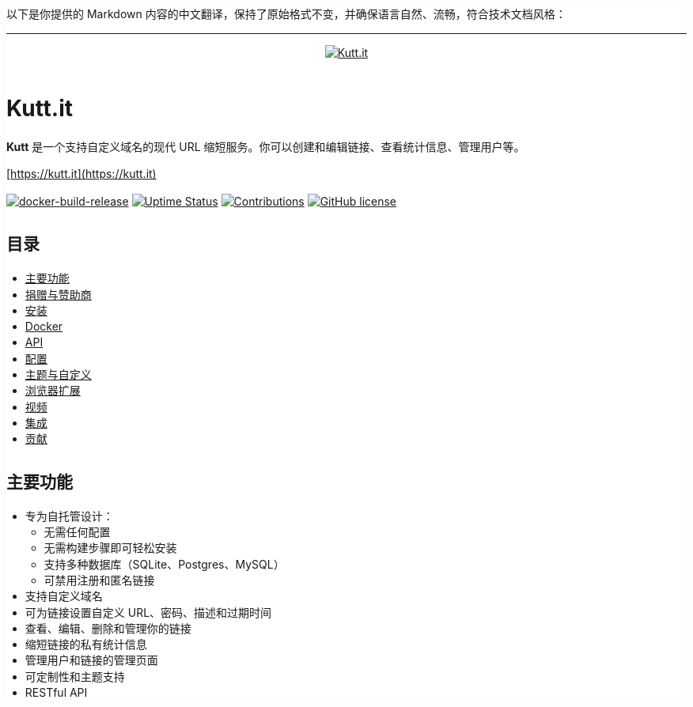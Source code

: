 以下是你提供的 Markdown 内容的中文翻译，保持了原始格式不变，并确保语言自然、流畅，符合技术文档风格：

---

<p align="center"><a href="https://kutt.it" title="kutt.it"><img src="https://raw.githubusercontent.com/thedevs-network/kutt/9d1c873897c3f5b9a1bd0c74dc5d23f2ed01f2ec/static/images/logo-github.png" alt="Kutt.it"></a></p>

# Kutt.it

**Kutt** 是一个支持自定义域名的现代 URL 缩短服务。你可以创建和编辑链接、查看统计信息、管理用户等。

[https://kutt.it](https://kutt.it)

[![docker-build-release](https://github.com/thedevs-network/kutt/actions/workflows/docker-build-release.yaml/badge.svg)](https://github.com/thedevs-network/kutt/actions/workflows/docker-build-release.yaml)
[![Uptime Status](https://uptime.betterstack.com/status-badges/v2/monitor/1ogaa.svg)](https://status.kutt.it)
[![Contributions](https://img.shields.io/badge/contributions-welcome-brightgreen.svg)](https://github.com/thedevs-network/kutt/#contributing)
[![GitHub license](https://img.shields.io/github/license/thedevs-network/kutt.svg)](https://github.com/thedevs-network/kutt/blob/develop/LICENSE)

## 目录

- [主要功能](#主要功能)
- [捐赠与赞助商](#捐赠与赞助商)
- [安装](#安装)
- [Docker](#docker)
- [API](#api)
- [配置](#配置)
- [主题与自定义](#主题与自定义)
- [浏览器扩展](#浏览器扩展)
- [视频](#视频)
- [集成](#集成)
- [贡献](#贡献)

## 主要功能

- 专为自托管设计：
  - 无需任何配置
  - 无需构建步骤即可轻松安装
  - 支持多种数据库（SQLite、Postgres、MySQL）
  - 可禁用注册和匿名链接
- 支持自定义域名
- 可为链接设置自定义 URL、密码、描述和过期时间
- 查看、编辑、删除和管理你的链接
- 缩短链接的私有统计信息
- 管理用户和链接的管理页面
- 可定制性和主题支持
- RESTful API
